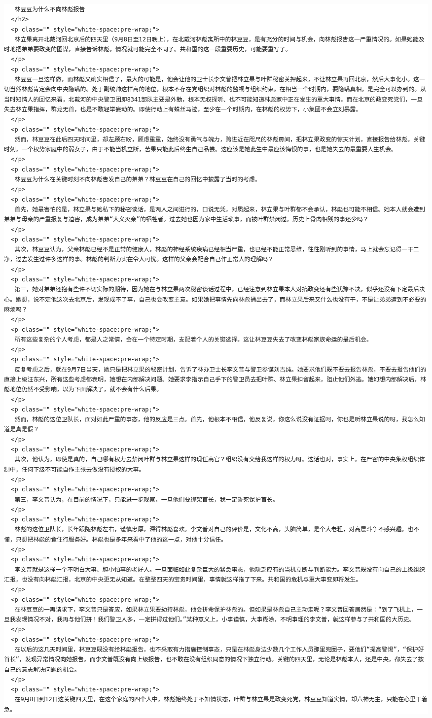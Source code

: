        林豆豆为什么不向林彪报告
      </h2>
      <p class="" style="white-space:pre-wrap;">
       林立果离开北戴河回北京后的四天里（9月8日至12日晚上），在北戴河林彪寓所中的林豆豆，是有充分的时间与机会，向林彪报告这一严重情况的。如果她能及时地把弟弟要政变的图谋，直接告诉林彪，情况就可能完全不同了。共和国的这一段重要历史，可能要重写了。
      </p>
      <p class="" style="white-space:pre-wrap;">
       林豆豆一旦这样做，而林彪又确实相信了，最大的可能是，他会让他的卫士长李文普把林立果与叶群秘密关押起来，不让林立果再回北京，然后大事化小。这一切当然林彪肯定会向中央隐瞒的。处于副统帅这样高的地位，根本不存在党组织对林彪的监视与组织约束。在相当一个时期内，要隐瞒真相，是完全可以办到的。从当时知情人的回忆来看，北戴河的中央警卫团即8341部队主要是外勤，根本无权探听、也不可能知道林彪家中正在发生的重大事情。而在北京的政变死党们，一旦失去林立果指挥，群龙无首，也是不敢轻举妄动的。即使行动上有蛛丝马迹，至少在一个时期内，在林彪的权势下，小集团不会立刻暴露。
      </p>
      <p class="" style="white-space:pre-wrap;">
       然而，林豆豆在此后四天时间里，却左顾右盼，顾虑重重，始终没有勇气与魄力，跨进近在咫尺的林彪房间，把林立果政变的惊天计划，直接报告给林彪。关键时刻，一个权势家庭中的弱女子，由于不能当机立断，苦果只能此后终生自己品尝。这应该是她此生中最应该悔恨的事，也是她失去的最重要人生机会。
      </p>
      <p class="" style="white-space:pre-wrap;">
       林豆豆为什么在关键时刻不向林彪告发自己的弟弟？林豆豆在自己的回忆中披露了当时的考虑。
      </p>
      <p class="" style="white-space:pre-wrap;">
       首先，她最害怕的是，林立果与她私下的秘密谈话，是两人之间进行的，口说无凭，对质起来，林立果与叶群都不会承认，林彪也可能不相信。她本人就会遭到弟弟与母亲的严重报复与迫害，成为弟弟“大义灭亲”的牺牲者。过去她也因为家中生活琐事，而被叶群禁闭过。历史上骨肉相残的事还少吗？
      </p>
      <p class="" style="white-space:pre-wrap;">
       其次，林豆豆认为，父亲林彪已经不是正常的健康人，林彪的神经系统疾病已经相当严重，也已经不能正常思维，往往刚听到的事情，马上就会忘记得一干二净，过去发生过许多这样的事。林彪的判断力实在令人可忧。这样的父亲会配合自己作正常人的理解吗？
      </p>
      <p class="" style="white-space:pre-wrap;">
       第三，她对弟弟还抱有些许不切实际的期待，因为她在与林立果两次秘密谈话过程中，已经注意到林立果本人对搞政变还有些犹豫不决，似乎还没有下定最后决心。她想，说不定他这次去北京后，发现成不了事，自己也会改变主意。如果她把事情先向林彪捅出去了，而林立果后来又什么也没有干，不是让弟弟遭到不必要的麻烦吗？
      </p>
      <p class="" style="white-space:pre-wrap;">
       所有这些复杂的个人考虑，都是人之常情，会在一个特定时期，支配着个人的关键选择。这让林豆豆失去了改变林彪家族命运的最后机会。
      </p>
      <p class="" style="white-space:pre-wrap;">
       反复考虑之后，就在9月7日当天，她只是把林立果的秘密计划，告诉了林办卫士长李文普与警卫参谋刘吉纯。她要求他们既不要去报告林彪，不要去报告他们的直接上级汪东兴，所有这些考虑都表明，她想在内部解决问题。她要求李指示自己手下的警卫员去把叶群、林立果扣留起来，阻止他们外逃。她幻想内部解决后，林彪地位仍然不受影响，以为下面解决了，就不会有什么后果。
      </p>
      <p class="" style="white-space:pre-wrap;">
       然而，林彪的这位卫队长，面对如此严重的事态，他的反应是三点。首先，他根本不相信，他反复说，你这么说没有证据呵，你也是听林立果说的呀，我怎么知道是真是假？
      </p>
      <p class="" style="white-space:pre-wrap;">
       其次，他认为，即使是真的，自己哪有权力去禁闭叶群与林立果这样的现任高官？组织没有交给我这样的权力呀。这话也对，事实上。在严密的中央集权组织体制中，任何下级不可能自作主张去做没有授权的大事。
      </p>
      <p class="" style="white-space:pre-wrap;">
       第三，李文普认为，在目前的情况下，只能进一步观察，一旦他们要绑架首长，我一定誓死保护首长。
      </p>
      <p class="" style="white-space:pre-wrap;">
       林彪的这位卫队长，长年跟随林彪左右，谨慎忠厚，深得林彪喜欢。李文普对自己的评价是，文化不高，头脑简单，是个大老粗，对高层斗争不感兴趣，也不懂，只想把林彪的食住行服务好。林彪也是多年来看中了他的这一点，对他十分信任。
      </p>
      <p class="" style="white-space:pre-wrap;">
       李文普就是这样一个不明白大事、胆小怕事的老好人。一旦面临如此复杂巨大的紧急事态，他缺乏应有的当机立断与判断能力。李文普既没有向自己的上级组织汇报，也没有向林彪汇报，北京的中央更无从知道。在整整四天的宝贵时间里，事情就这样拖了下来。共和国的危机与重大事变即将发生。
      </p>
      <p class="" style="white-space:pre-wrap;">
       在林豆豆的一再请求下，李文普只是答应，如果林立果要劫持林彪，他会拼命保护林彪的。但如果是林彪自己主动走呢？李文普回答居然是：“到了飞机上，一旦我发现情况不对，我再与他们拼！我们警卫人多，一定拼得过他们。”某种意义上，小事谨慎，大事糊涂，不明事理的李文普，就这样参与了共和国的大历史。
      </p>
      <p class="" style="white-space:pre-wrap;">
       在以后的这几天时间里，林豆豆既没有给林彪报告，也不采取有力措施控制事态，只是在林彪身边少数几个工作人员那里兜圈子，要他们“提高警惕”，“保护好首长”，发现异常情况向她报告。而李文普既没有向上级报告，也不敢在没有组织同意的情况下独立行动。关键的四天里，无论是林彪本人，还是中央，都失去了按自己的意志解决问题的机会。
      </p>
      <p class="" style="white-space:pre-wrap;">
       在9月8日到12日这关键四天里，在这个家庭的四个人中，林彪始终处于不知情状态，叶群与林立果是政变死党，林豆豆知道实情，却六神无主，只能在心里干着急。